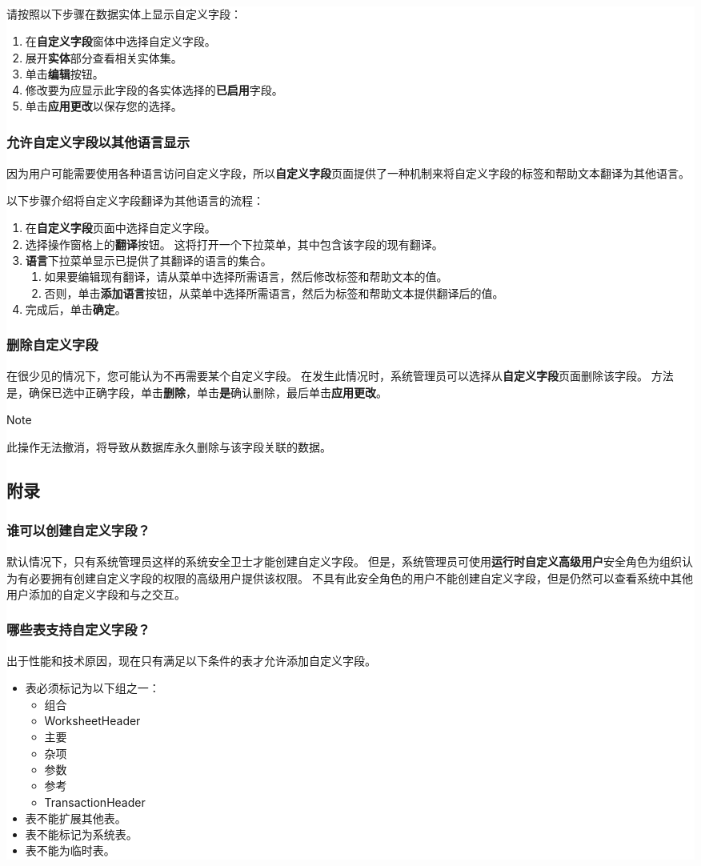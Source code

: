 请按照以下步骤在数据实体上显示自定义字段： 
1.   在**自定义字段**窗体中选择自定义字段。 
2.   展开**实体**部分查看相关实体集。  
3.   单击**编辑**按钮。
4.   修改要为应显示此字段的各实体选择的**已启用**字段。  
5.   单击**应用更改**以保存您的选择。  

### <a name="allowing-custom-fields-to-be-displayed-in-other-languages"></a>允许自定义字段以其他语言显示
因为用户可能需要使用各种语言访问自定义字段，所以**自定义字段**页面提供了一种机制来将自定义字段的标签和帮助文本翻译为其他语言。  

以下步骤介绍将自定义字段翻译为其他语言的流程： 
1.   在**自定义字段**页面中选择自定义字段。 
2.   选择操作窗格上的**翻译**按钮。 这将打开一个下拉菜单，其中包含该字段的现有翻译。
3.   **语言**下拉菜单显示已提供了其翻译的语言的集合。 
     1.   如果要编辑现有翻译，请从菜单中选择所需语言，然后修改标签和帮助文本的值。  
     2.   否则，单击**添加语言**按钮，从菜单中选择所需语言，然后为标签和帮助文本提供翻译后的值。  
4.   完成后，单击**确定**。  

### <a name="deleting-custom-fields"></a>删除自定义字段
在很少见的情况下，您可能认为不再需要某个自定义字段。 在发生此情况时，系统管理员可以选择从**自定义字段**页面删除该字段。 方法是，确保已选中正确字段，单击**删除**，单击**是**确认删除，最后单击**应用更改**。 

> [!Note]
> 此操作无法撤消，将导致从数据库永久删除与该字段关联的数据。 

## <a name="appendix"></a>附录 
### <a name="who-can-create-custom-fields"></a>谁可以创建自定义字段？
默认情况下，只有系统管理员这样的系统安全卫士才能创建自定义字段。 但是，系统管理员可使用**运行时自定义高级用户**安全角色为组织认为有必要拥有创建自定义字段的权限的高级用户提供该权限。 不具有此安全角色的用户不能创建自定义字段，但是仍然可以查看系统中其他用户添加的自定义字段和与之交互。    

### <a name="what-tables-support-custom-fields"></a>哪些表支持自定义字段？
出于性能和技术原因，现在只有满足以下条件的表才允许添加自定义字段。

- 表必须标记为以下组之一： 
     -   组合
     -   WorksheetHeader
     -   主要
     -   杂项
     -   参数
     -   参考
     -   TransactionHeader
- 表不能扩展其他表。
- 表不能标记为系统表。
- 表不能为临时表。

